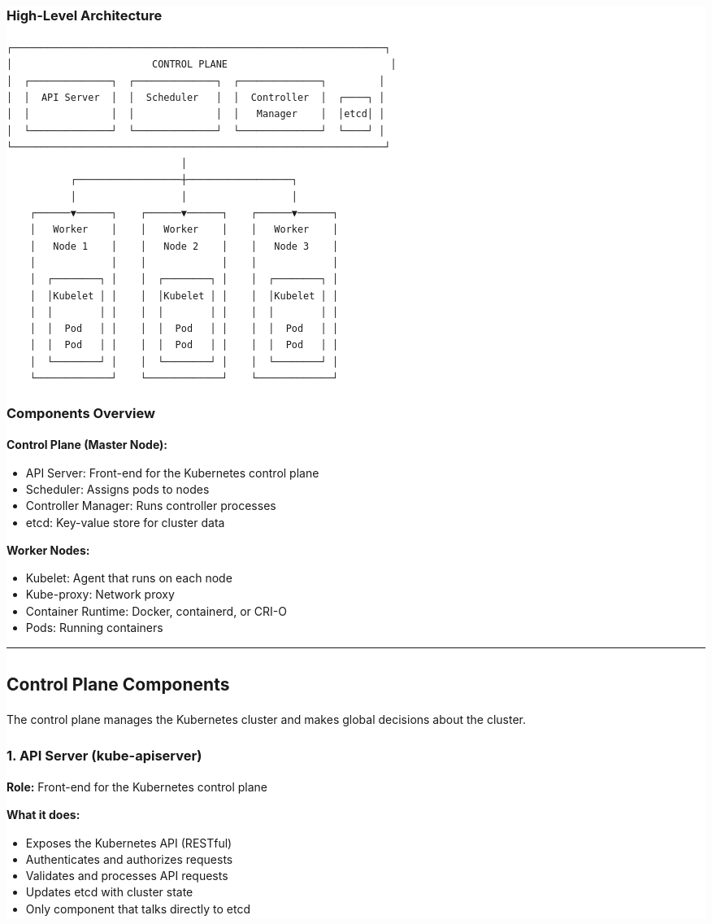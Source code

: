 ### High-Level Architecture

```
┌────────────────────────────────────────────────────────────────┐
│                        CONTROL PLANE                            │
│  ┌──────────────┐  ┌──────────────┐  ┌──────────────┐         │
│  │  API Server  │  │  Scheduler   │  │  Controller  │  ┌────┐ │
│  │              │  │              │  │   Manager    │  │etcd│ │
│  └──────────────┘  └──────────────┘  └──────────────┘  └────┘ │
└────────────────────────────────────────────────────────────────┘
                              │
           ┌──────────────────┼──────────────────┐
           │                  │                  │
    ┌──────▼──────┐    ┌──────▼──────┐    ┌──────▼──────┐
    │   Worker    │    │   Worker    │    │   Worker    │
    │   Node 1    │    │   Node 2    │    │   Node 3    │
    │             │    │             │    │             │
    │  ┌────────┐ │    │  ┌────────┐ │    │  ┌────────┐ │
    │  │Kubelet │ │    │  │Kubelet │ │    │  │Kubelet │ │
    │  │        │ │    │  │        │ │    │  │        │ │
    │  │  Pod   │ │    │  │  Pod   │ │    │  │  Pod   │ │
    │  │  Pod   │ │    │  │  Pod   │ │    │  │  Pod   │ │
    │  └────────┘ │    │  └────────┘ │    │  └────────┘ │
    └─────────────┘    └─────────────┘    └─────────────┘
```

### Components Overview

**Control Plane (Master Node):**
- API Server: Front-end for the Kubernetes control plane
- Scheduler: Assigns pods to nodes
- Controller Manager: Runs controller processes
- etcd: Key-value store for cluster data

**Worker Nodes:**
- Kubelet: Agent that runs on each node
- Kube-proxy: Network proxy
- Container Runtime: Docker, containerd, or CRI-O
- Pods: Running containers

---

## Control Plane Components

The control plane manages the Kubernetes cluster and makes global decisions about the cluster.

### 1. API Server (kube-apiserver)

**Role:** Front-end for the Kubernetes control plane

**What it does:**
- Exposes the Kubernetes API (RESTful)
- Authenticates and authorizes requests
- Validates and processes API requests
- Updates etcd with cluster state
- Only component that talks directly to etcd
